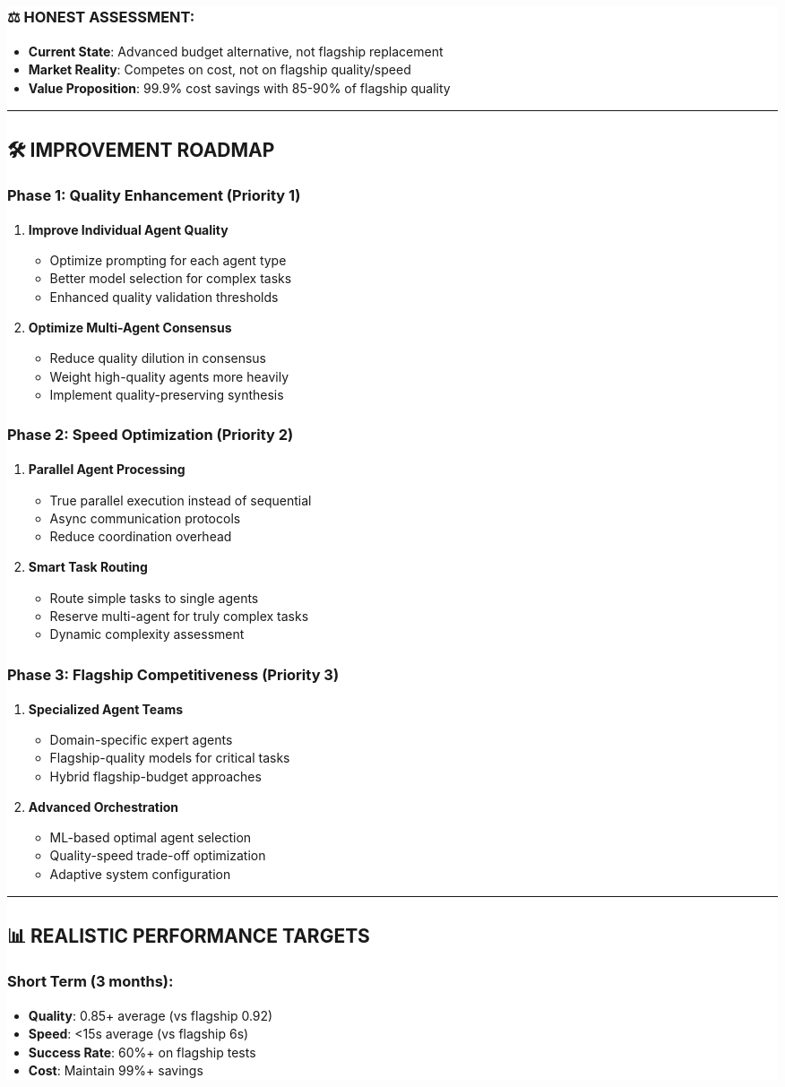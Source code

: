 ### **⚖️ HONEST ASSESSMENT:**
- **Current State**: Advanced budget alternative, not flagship replacement
- **Market Reality**: Competes on cost, not on flagship quality/speed
- **Value Proposition**: 99.9% cost savings with 85-90% of flagship quality

---

## 🛠️ IMPROVEMENT ROADMAP

### **Phase 1: Quality Enhancement (Priority 1)**
1. **Improve Individual Agent Quality**
   - Optimize prompting for each agent type
   - Better model selection for complex tasks
   - Enhanced quality validation thresholds

2. **Optimize Multi-Agent Consensus**
   - Reduce quality dilution in consensus
   - Weight high-quality agents more heavily
   - Implement quality-preserving synthesis

### **Phase 2: Speed Optimization (Priority 2)**  
1. **Parallel Agent Processing**
   - True parallel execution instead of sequential
   - Async communication protocols
   - Reduce coordination overhead

2. **Smart Task Routing**
   - Route simple tasks to single agents
   - Reserve multi-agent for truly complex tasks
   - Dynamic complexity assessment

### **Phase 3: Flagship Competitiveness (Priority 3)**
1. **Specialized Agent Teams**
   - Domain-specific expert agents
   - Flagship-quality models for critical tasks
   - Hybrid flagship-budget approaches

2. **Advanced Orchestration**
   - ML-based optimal agent selection
   - Quality-speed trade-off optimization
   - Adaptive system configuration

---

## 📊 REALISTIC PERFORMANCE TARGETS

### **Short Term (3 months):**
- **Quality**: 0.85+ average (vs flagship 0.92)
- **Speed**: <15s average (vs flagship 6s)  
- **Success Rate**: 60%+ on flagship tests
- **Cost**: Maintain 99%+ savings
